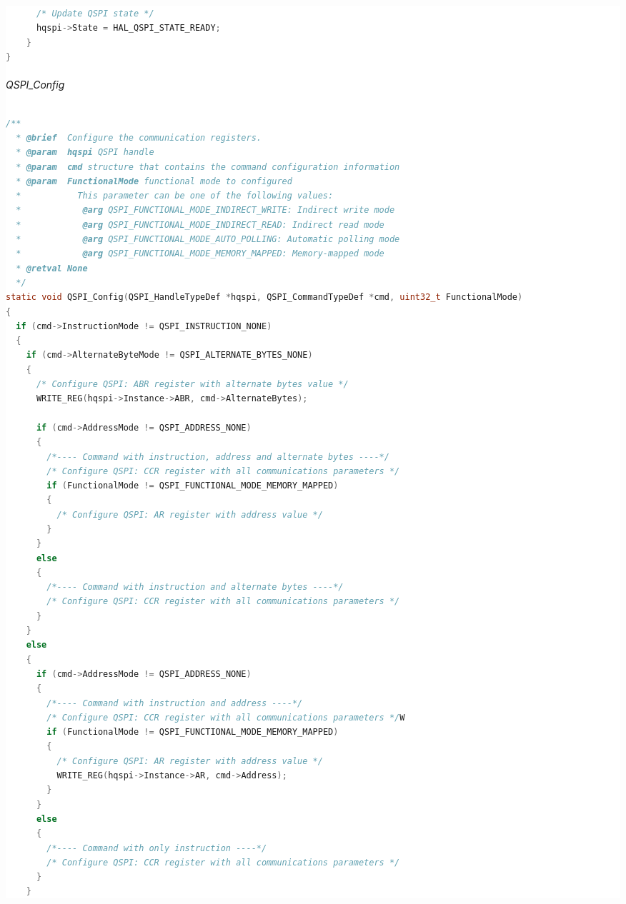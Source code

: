 ```c
      /* Update QSPI state */
      hqspi->State = HAL_QSPI_STATE_READY;
    }
}
```

###### QSPI_Config

```c
/**
  * @brief  Configure the communication registers.
  * @param  hqspi QSPI handle
  * @param  cmd structure that contains the command configuration information
  * @param  FunctionalMode functional mode to configured
  *           This parameter can be one of the following values:
  *            @arg QSPI_FUNCTIONAL_MODE_INDIRECT_WRITE: Indirect write mode
  *            @arg QSPI_FUNCTIONAL_MODE_INDIRECT_READ: Indirect read mode
  *            @arg QSPI_FUNCTIONAL_MODE_AUTO_POLLING: Automatic polling mode
  *            @arg QSPI_FUNCTIONAL_MODE_MEMORY_MAPPED: Memory-mapped mode
  * @retval None
  */
static void QSPI_Config(QSPI_HandleTypeDef *hqspi, QSPI_CommandTypeDef *cmd, uint32_t FunctionalMode)
{
  if (cmd->InstructionMode != QSPI_INSTRUCTION_NONE)
  {
    if (cmd->AlternateByteMode != QSPI_ALTERNATE_BYTES_NONE)
    {
      /* Configure QSPI: ABR register with alternate bytes value */
      WRITE_REG(hqspi->Instance->ABR, cmd->AlternateBytes);

      if (cmd->AddressMode != QSPI_ADDRESS_NONE)
      {
        /*---- Command with instruction, address and alternate bytes ----*/
        /* Configure QSPI: CCR register with all communications parameters */
        if (FunctionalMode != QSPI_FUNCTIONAL_MODE_MEMORY_MAPPED)
        {
          /* Configure QSPI: AR register with address value */
        }
      }
      else
      {
        /*---- Command with instruction and alternate bytes ----*/
        /* Configure QSPI: CCR register with all communications parameters */
      }
    }
    else
    {
      if (cmd->AddressMode != QSPI_ADDRESS_NONE)
      {
        /*---- Command with instruction and address ----*/
        /* Configure QSPI: CCR register with all communications parameters */W
        if (FunctionalMode != QSPI_FUNCTIONAL_MODE_MEMORY_MAPPED)
        {
          /* Configure QSPI: AR register with address value */
          WRITE_REG(hqspi->Instance->AR, cmd->Address);
        }
      }
      else
      {
        /*---- Command with only instruction ----*/
        /* Configure QSPI: CCR register with all communications parameters */
      }
    }
```